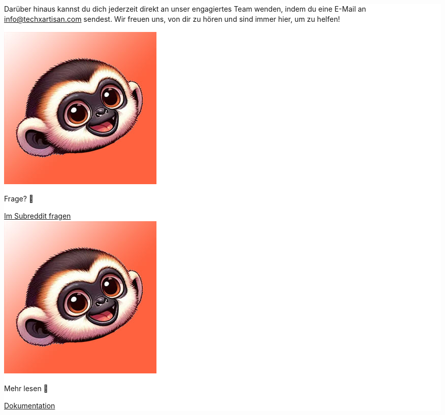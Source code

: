 Darüber hinaus kannst du dich jederzeit direkt an unser engagiertes Team wenden, indem du eine E-Mail an info@techxartisan.com sendest. Wir freuen uns, von dir zu hören und sind immer hier, um zu helfen!


<section class="dialogue-section-white" id="dialogues-section">
    <div class="container">
    <div class="callout-button-container">
        <div class="dialogue-bubble" id="op-bubble">
         <img src="/images/op-avatar.jpg" alt="Avatar" class="avatar" draggable="false">
         <p>Frage? 🤔</p>
         <a href="https://www.reddit.com/r/Openterface_miniKVM/" class="md-button md-button--primary" id="join-waitlist-button">Im Subreddit fragen</a>
        </div>
      <div class="dialogue-bubble" id="op-bubble">
        <img src="/images/op-avatar.jpg" alt="Avatar" class="avatar" draggable="false">
        <p>Mehr lesen 📖</p>
        <a href="/quick-start" class="md-button md-button--primary" id="join-waitlist-button">Dokumentation</a>
      </div>
      <div class="dialogue-bubble" id="op-bubble">